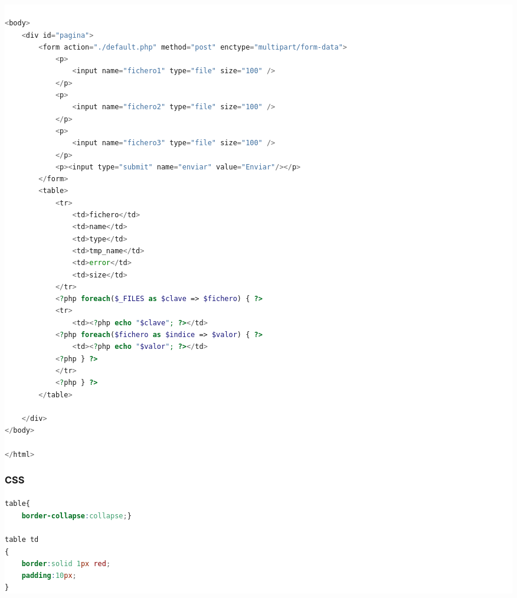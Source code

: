 ```PHP

<body>
	<div id="pagina">
		<form action="./default.php" method="post" enctype="multipart/form-data">
			<p>
				<input name="fichero1" type="file" size="100" />
			</p>
			<p>
				<input name="fichero2" type="file" size="100" />
			</p>
			<p>
				<input name="fichero3" type="file" size="100" />
			</p>
			<p><input type="submit" name="enviar" value="Enviar"/></p>
		</form>		
		<table>
			<tr>
				<td>fichero</td>
				<td>name</td>
				<td>type</td>
				<td>tmp_name</td>
				<td>error</td>
				<td>size</td>
			</tr>
			<?php foreach($_FILES as $clave => $fichero) { ?>
			<tr>
				<td><?php echo "$clave"; ?></td>
			<?php foreach($fichero as $indice => $valor) { ?>
				<td><?php echo "$valor"; ?></td>
			<?php } ?>
			</tr>
			<?php } ?>
		</table>

	</div>
</body>

</html>
```

### CSS
```CSS
table{
	border-collapse:collapse;}

table td
{
	border:solid 1px red;
	padding:10px;
}
```
